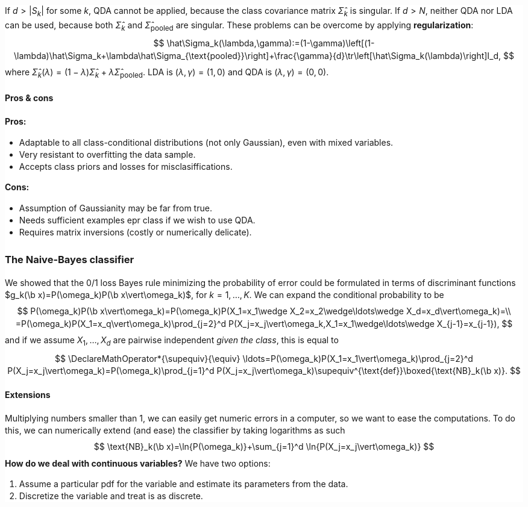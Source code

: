 If $d>\vert S_k\vert$ for some $k$, QDA cannot be applied, because the class covariance matrix $\hat\Sigma_k$ is singular. If $d>N$, neither QDA nor LDA can be used, because both $\hat\Sigma_k$ and $\hat\Sigma_{\text{pooled}}$ are singular. These problems can be overcome by applying **regularization**:
$$
\hat\Sigma_k(\lambda,\gamma):=(1-\gamma)\left[(1-\lambda)\hat\Sigma_k+\lambda\hat\Sigma_{\text{pooled}}\right]+\frac{\gamma}{d}\tr\left[\hat\Sigma_k(\lambda)\right]I_d,
$$
where $\hat\Sigma_k(\lambda)=(1-\lambda)\hat\Sigma_k+\lambda\hat\Sigma_{\text{pooled}}$. LDA is $(\lambda,\gamma)=(1,0)$ and QDA is $(\lambda,\gamma)=(0,0)$.

#### Pros & cons

**Pros:**

- Adaptable to all class-conditional distributions (not only Gaussian), even with mixed variables.
- Very resistant to overfitting the data sample.
- Accepts class priors and losses for misclasiffications.

**Cons:**

- Assumption of Gaussianity may be far from true.
- Needs sufficient examples epr class if we wish to use QDA.
- Requires matrix inversions (costly or numerically delicate).

### The Naive-Bayes classifier

We showed that the 0/1 loss Bayes rule minimizing the probability of error could be formulated in terms of discriminant functions $g_k(\b x)=P(\omega_k)P(\b x\vert\omega_k)$, for $k=1,\ldots,K$. We can expand the conditional probability to be
$$
P(\omega_k)P(\b x\vert\omega_k)=P(\omega_k)P(X_1=x_1\wedge X_2=x_2\wedge\ldots\wedge X_d=x_d\vert\omega_k)=\\
=P(\omega_k)P(X_1=x_q\vert\omega_k)\prod_{j=2}^d P(X_j=x_j\vert\omega_k,X_1=x_1\wedge\ldots\wedge X_{j-1}=x_{j-1}),
$$
and if we assume $X_1,\ldots,X_d$ are pairwise independent *given the class*, this is equal to
$$
\DeclareMathOperator*{\supequiv}{\equiv}
\ldots=P(\omega_k)P(X_1=x_1\vert\omega_k)\prod_{j=2}^d P(X_j=x_j\vert\omega_k)=P(\omega_k)\prod_{j=1}^d P(X_j=x_j\vert\omega_k)\supequiv^{\text{def}}\boxed{\text{NB}_k(\b x)}.
$$

#### Extensions

Multiplying numbers smaller than 1, we can easily get numeric errors in a computer, so we want to ease the computations. To do this, we can numerically extend (and ease) the classifier by taking logarithms as such
$$
\text{NB}_k(\b x)=\ln{P(\omega_k)}+\sum_{j=1}^d \ln{P(X_j=x_j\vert\omega_k)}
$$
**How do we deal with continuous variables?** We have two options:

1. Assume a particular pdf for the variable and estimate its parameters from the data.
2. Discretize the variable and treat is as discrete.
